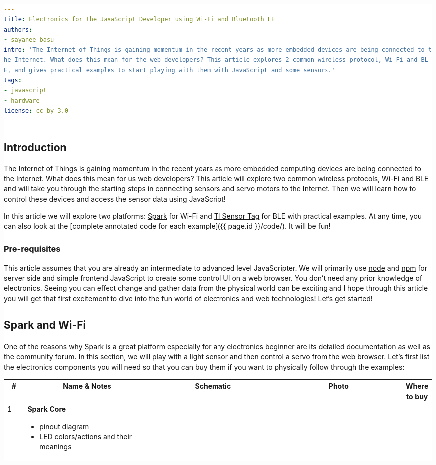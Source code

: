 ```yaml
---
title: Electronics for the JavaScript Developer using Wi-Fi and Bluetooth LE
authors:
- sayanee-basu
intro: 'The Internet of Things is gaining momentum in the recent years as more embedded devices are being connected to the Internet. What does this mean for the web developers? This article explores 2 common wireless protocol, Wi-Fi and BLE, and gives practical examples to start playing with them with JavaScript and some sensors.'
tags:
- javascript
- hardware
license: cc-by-3.0
---
```


## Introduction

The [Internet of Things](http://en.wikipedia.org/wiki/Internet_of_Things) is gaining momentum in the recent years as more embedded computing devices are being connected to the Internet. What does this mean for us web developers? This article will explore two common wireless protocols, [Wi-Fi](http://en.wikipedia.org/wiki/Wi-Fi) and [BLE](http://en.wikipedia.org/wiki/Bluetooth_low_energy) and will take you through the starting steps in connecting sensors and servo motors to the Internet. Then we will learn how to control these devices and access the sensor data using JavaScript!

In this article we will explore two platforms: [Spark](https://www.spark.io/) for Wi-Fi and [TI Sensor Tag](http://www.ti.com/ww/en/wireless_connectivity/sensortag/index.shtml?INTC=SensorTag&HQS=sensortag) for BLE with practical examples. At any time, you can also look at the [complete annotated code for each example]({{ page.id }}/code/). It will be fun!

### Pre-requisites

This article assumes that you are already an intermediate to advanced level JavaScripter. We will primarily use [node](https://nodejs.org/) and [npm](https://www.npmjs.com/) for server side and simple frontend JavaScript to create some control UI on a web browser. You don’t need any prior knowledge of electronics. Seeing you can effect change and gather data from the physical world can be exciting and I hope through this article you will get that first excitement to dive into the fun world of electronics and web technologies! Let’s get started!

## Spark and Wi-Fi

One of the reasons why [Spark](https://www.spark.io/) is a great platform especially for any electronics beginner are its [detailed documentation](http://docs.spark.io/) as well as the [community forum](https://community.spark.io/). In this section, we will play with a light sensor and then control a servo from the web browser. Let’s first list the electronics components you will need so that you can buy them if you want to physically follow through the examples:

<div block="table">
<table>
<tr>
	<th width="4%">#</th>
	<th width="25%">Name & Notes</th>
	<th width="25%">Schematic</th>
	<th width="25%">Photo</th>
	<th width="6%">Where to buy</th>
</tr>
<tr>
	<td>1</td>
	<td>
		<strong>Spark Core</strong>
		<ul>
			<li><a href="http://docs.spark.io/assets/images/spark-pinout.jpg">pinout diagram</a></li>
			<li><a href="http://docs.spark.io/start/#step-3-connect-your-core-to-the-cloud">LED colors/actions and their meanings</a></li>